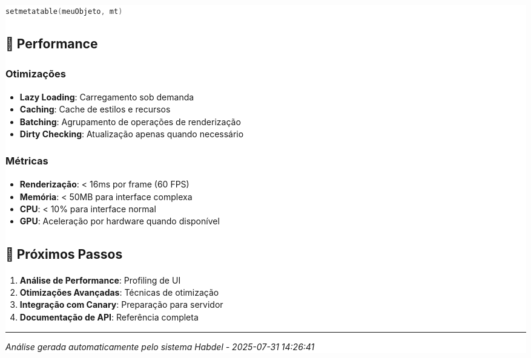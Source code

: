 ```cpp
setmetatable(meuObjeto, mt)
```

## 🔧 Performance

### **Otimizações**
- **Lazy Loading**: Carregamento sob demanda
- **Caching**: Cache de estilos e recursos
- **Batching**: Agrupamento de operações de renderização
- **Dirty Checking**: Atualização apenas quando necessário

### **Métricas**
- **Renderização**: < 16ms por frame (60 FPS)
- **Memória**: < 50MB para interface complexa
- **CPU**: < 10% para interface normal
- **GPU**: Aceleração por hardware quando disponível

## 🚀 Próximos Passos

1. **Análise de Performance**: Profiling de UI
2. **Otimizações Avançadas**: Técnicas de otimização
3. **Integração com Canary**: Preparação para servidor
4. **Documentação de API**: Referência completa

---

*Análise gerada automaticamente pelo sistema Habdel - 2025-07-31 14:26:41*
